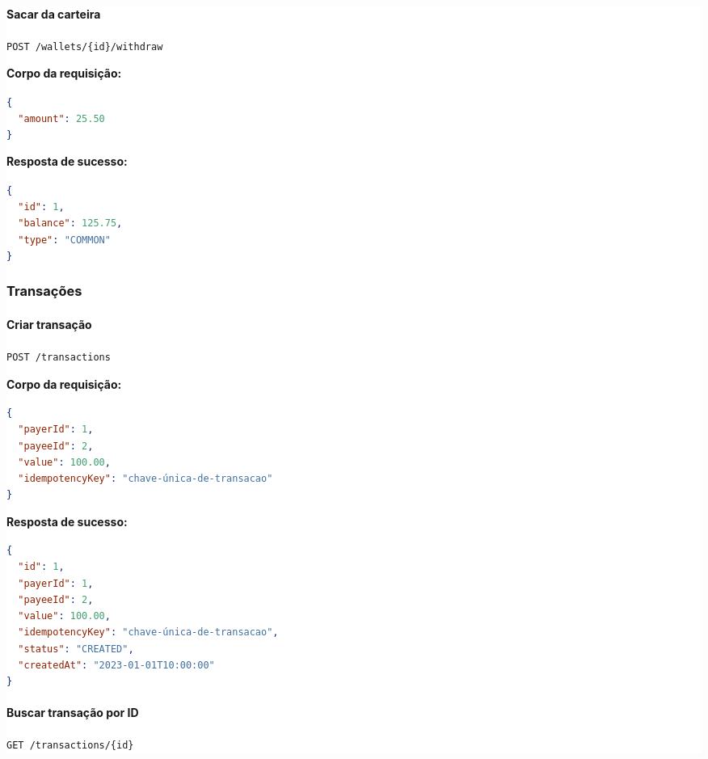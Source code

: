 #### Sacar da carteira
```
POST /wallets/{id}/withdraw
```

**Corpo da requisição:**
```json
{
  "amount": 25.50
}
```

**Resposta de sucesso:**
```json
{
  "id": 1,
  "balance": 125.75,
  "type": "COMMON"
}
```

### Transações

#### Criar transação
```
POST /transactions
```

**Corpo da requisição:**
```json
{
  "payerId": 1,
  "payeeId": 2,
  "value": 100.00,
  "idempotencyKey": "chave-única-de-transacao"
}
```

**Resposta de sucesso:**
```json
{
  "id": 1,
  "payerId": 1,
  "payeeId": 2,
  "value": 100.00,
  "idempotencyKey": "chave-única-de-transacao",
  "status": "CREATED",
  "createdAt": "2023-01-01T10:00:00"
}
```

#### Buscar transação por ID
```
GET /transactions/{id}
```

